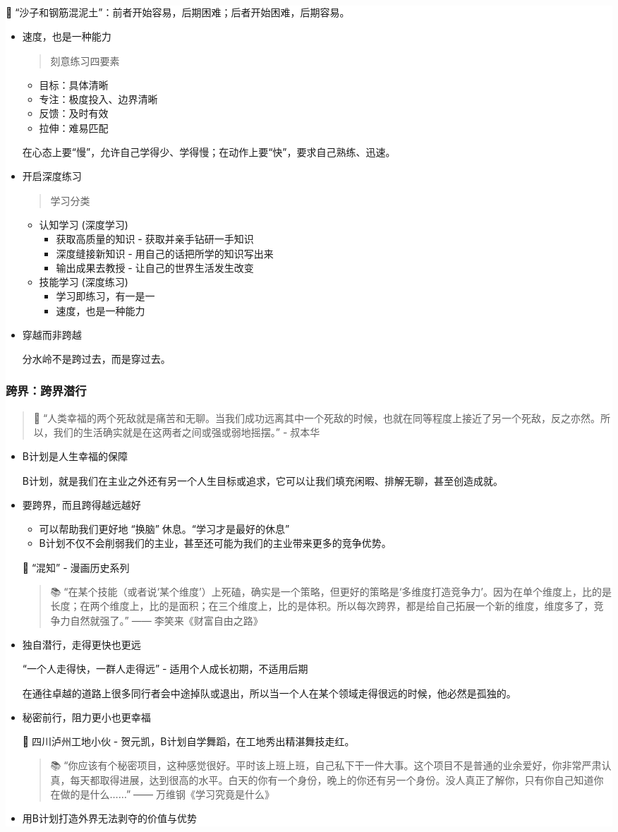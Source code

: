   🌰 “沙子和钢筋混泥土”：前者开始容易，后期困难；后者开始困难，后期容易。
  
- 速度，也是一种能力

  > 刻意练习四要素
  
    * 目标：具体清晰
    * 专注：极度投入、边界清晰
    * 反馈：及时有效
    * 拉伸：难易匹配

  在心态上要“慢”，允许自己学得少、学得慢；在动作上要“快”，要求自己熟练、迅速。
  
- 开启深度练习

  > 学习分类
  
    * 认知学习 (深度学习)
        + 获取高质量的知识 - 获取并亲手钻研一手知识
        + 深度缝接新知识 - 用自己的话把所学的知识写出来
        + 输出成果去教授 - 让自己的世界生活发生改变 
    * 技能学习 (深度练习)
        + 学习即练习，有一是一
        + 速度，也是一种能力

- 穿越而非跨越

  分水岭不是跨过去，而是穿过去。

### 跨界：跨界潜行

  > 🎤 “人类幸福的两个死敌就是痛苦和无聊。当我们成功远离其中一个死敌的时候，也就在同等程度上接近了另一个死敌，反之亦然。所以，我们的生活确实就是在这两者之间或强或弱地摇摆。” - 叔本华
  
- B计划是人生幸福的保障

  B计划，就是我们在主业之外还有另一个人生目标或追求，它可以让我们填充闲暇、排解无聊，甚至创造成就。

- 要跨界，而且跨得越远越好

  * 可以帮助我们更好地 “换脑” 休息。“学习才是最好的休息”
  * B计划不仅不会削弱我们的主业，甚至还可能为我们的主业带来更多的竞争优势。
  
  🌰 “混知” - 漫画历史系列
  
  > 📚 “在某个技能（或者说‘某个维度’）上死磕，确实是一个策略，但更好的策略是‘多维度打造竞争力’。因为在单个维度上，比的是长度；在两个维度上，比的是面积；在三个维度上，比的是体积。所以每次跨界，都是给自己拓展一个新的维度，维度多了，竞争力自然就强了。” —— 李笑来《财富自由之路》
  
- 独自潜行，走得更快也更远

  “一个人走得快，一群人走得远” - 适用个人成长初期，不适用后期
  
  在通往卓越的道路上很多同行者会中途掉队或退出，所以当一个人在某个领域走得很远的时候，他必然是孤独的。

- 秘密前行，阻力更小也更幸福

  🌰 四川泸州工地小伙 - 贺元凯，B计划自学舞蹈，在工地秀出精湛舞技走红。

  > 📚 “你应该有个秘密项目，这种感觉很好。平时该上班上班，自己私下干一件大事。这个项目不是普通的业余爱好，你非常严肃认真，每天都取得进展，达到很高的水平。白天的你有一个身份，晚上的你还有另一个身份。没人真正了解你，只有你自己知道你在做的是什么……” —— 万维钢《学习究竟是什么》

- 用B计划打造外界无法剥夺的价值与优势
